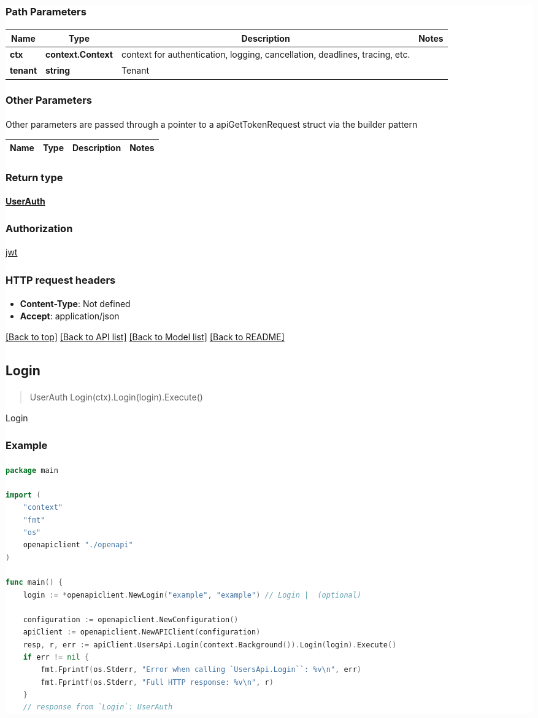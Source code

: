 ### Path Parameters


Name | Type | Description  | Notes
------------- | ------------- | ------------- | -------------
**ctx** | **context.Context** | context for authentication, logging, cancellation, deadlines, tracing, etc.
**tenant** | **string** | Tenant | 

### Other Parameters

Other parameters are passed through a pointer to a apiGetTokenRequest struct via the builder pattern


Name | Type | Description  | Notes
------------- | ------------- | ------------- | -------------


### Return type

[**UserAuth**](UserAuth.md)

### Authorization

[jwt](../README.md#jwt)

### HTTP request headers

- **Content-Type**: Not defined
- **Accept**: application/json

[[Back to top]](#) [[Back to API list]](../README.md#documentation-for-api-endpoints)
[[Back to Model list]](../README.md#documentation-for-models)
[[Back to README]](../README.md)


## Login

> UserAuth Login(ctx).Login(login).Execute()

Login



### Example

```go
package main

import (
    "context"
    "fmt"
    "os"
    openapiclient "./openapi"
)

func main() {
    login := *openapiclient.NewLogin("example", "example") // Login |  (optional)

    configuration := openapiclient.NewConfiguration()
    apiClient := openapiclient.NewAPIClient(configuration)
    resp, r, err := apiClient.UsersApi.Login(context.Background()).Login(login).Execute()
    if err != nil {
        fmt.Fprintf(os.Stderr, "Error when calling `UsersApi.Login``: %v\n", err)
        fmt.Fprintf(os.Stderr, "Full HTTP response: %v\n", r)
    }
    // response from `Login`: UserAuth
```
